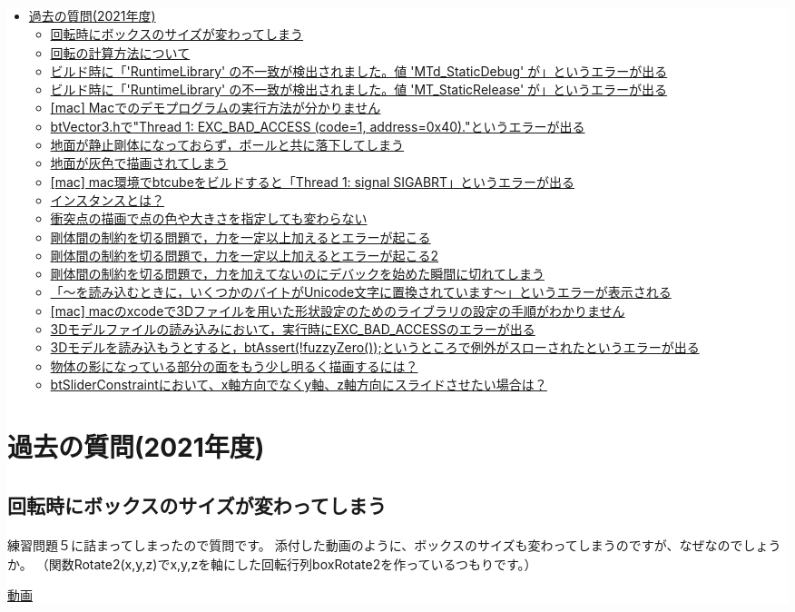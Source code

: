 - [過去の質問(2021年度)](#過去の質問2021年度)
    - [回転時にボックスのサイズが変わってしまう](#回転時にボックスのサイズが変わってしまう)
    - [回転の計算方法について](#回転の計算方法について)
    - [ビルド時に「'RuntimeLibrary' の不一致が検出されました。値 'MTd_StaticDebug' が」というエラーが出る](#ビルド時にruntimelibrary-の不一致が検出されました値-mtd_staticdebug-がというエラーが出る)
    - [ビルド時に「'RuntimeLibrary' の不一致が検出されました。値 'MT_StaticRelease' が」というエラーが出る](#ビルド時にruntimelibrary-の不一致が検出されました値-mt_staticrelease-がというエラーが出る)
    - [[mac] Macでのデモプログラムの実行方法が分かりません](#mac-macでのデモプログラムの実行方法が分かりません)
    - [btVector3.hで"Thread 1: EXC_BAD_ACCESS (code=1, address=0x40)."というエラーが出る](#btvector3hでthread-1-exc_bad_access-code1-address0x40というエラーが出る)
    - [地面が静止剛体になっておらず，ボールと共に落下してしまう](#地面が静止剛体になっておらず，ボールと共に落下してしまう)
    - [地面が灰色で描画されてしまう](#地面が灰色で描画されてしまう)
    - [[mac] mac環境でbtcubeをビルドすると「Thread 1: signal SIGABRT」というエラーが出る](#mac-mac環境でbtcubeをビルドすると「thread-1-signal-sigabrt」というエラーが出る)
    - [インスタンスとは？](#インスタンスとは？)
    - [衝突点の描画で点の色や大きさを指定しても変わらない](#衝突点の描画で点の色や大きさを指定しても変わらない)
    - [剛体間の制約を切る問題で，力を一定以上加えるとエラーが起こる](#剛体間の制約を切る問題で，力を一定以上加えるとエラーが起こる)
    - [剛体間の制約を切る問題で，力を一定以上加えるとエラーが起こる2](#剛体間の制約を切る問題で，力を一定以上加えるとエラーが起こる2)
    - [剛体間の制約を切る問題で，力を加えてないのにデバックを始めた瞬間に切れてしまう](#剛体間の制約を切る問題で，力を加えてないのにデバックを始めた瞬間に切れてしまう)
    - [「～を読み込むときに，いくつかのバイトがUnicode文字に置換されています～」というエラーが表示される](#「～を読み込むときに，いくつかのバイトがunicode文字に置換されています～」というエラーが表示される)
    - [[mac] macのxcodeで3Dファイルを用いた形状設定のためのライブラリの設定の手順がわかりません](#mac-macのxcodeで3dファイルを用いた形状設定のためのライブラリの設定の手順がわかりません)
    - [3Dモデルファイルの読み込みにおいて，実行時にEXC_BAD_ACCESSのエラーが出る](#3dモデルファイルの読み込みにおいて，実行時にexc_bad_accessのエラーが出る)
    - [3Dモデルを読み込もうとすると，btAssert(!fuzzyZero());というところで例外がスローされたというエラーが出る](#3dモデルを読み込もうとすると，btassertfuzzyzeroというところで例外がスローされたというエラーが出る)
    - [物体の影になっている部分の面をもう少し明るく描画するには？](#物体の影になっている部分の面をもう少し明るく描画するには？)
    - [btSliderConstraintにおいて、x軸方向でなくy軸、z軸方向にスライドさせたい場合は？](#btsliderconstraintにおいて、x軸方向でなくy軸、z軸方向にスライドさせたい場合は？)


# 過去の質問(2021年度)

## 回転時にボックスのサイズが変わってしまう
練習問題５に詰まってしまったので質問です。
添付した動画のように、ボックスのサイズも変わってしまうのですが、なぜなのでしょうか。
（関数Rotate2(x,y,z)でx,y,zを軸にした回転行列boxRotate2を作っているつもりです。）

[動画](fig/iml_physics_qa2021_001.mov)
